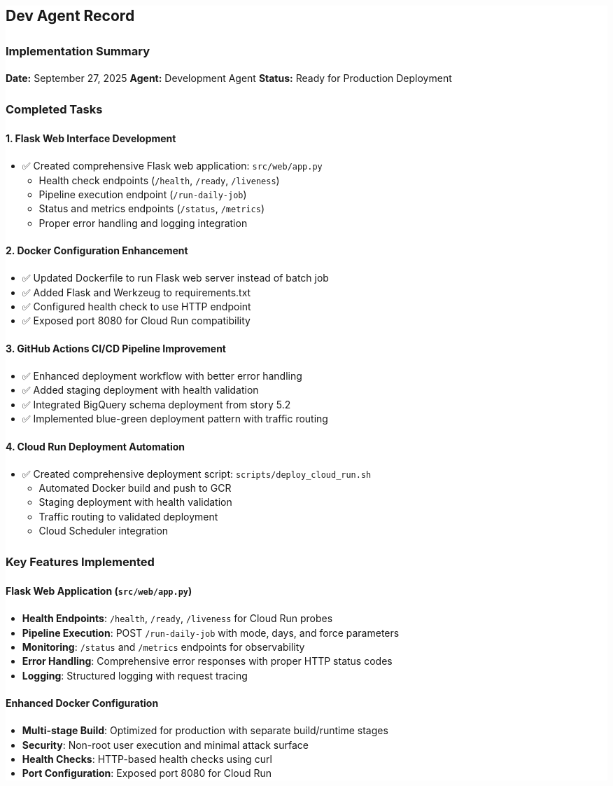 ## Dev Agent Record

### Implementation Summary
**Date:** September 27, 2025
**Agent:** Development Agent
**Status:** Ready for Production Deployment

### Completed Tasks

#### 1. Flask Web Interface Development
- ✅ Created comprehensive Flask web application: `src/web/app.py`
  - Health check endpoints (`/health`, `/ready`, `/liveness`)
  - Pipeline execution endpoint (`/run-daily-job`)
  - Status and metrics endpoints (`/status`, `/metrics`)
  - Proper error handling and logging integration

#### 2. Docker Configuration Enhancement
- ✅ Updated Dockerfile to run Flask web server instead of batch job
- ✅ Added Flask and Werkzeug to requirements.txt
- ✅ Configured health check to use HTTP endpoint
- ✅ Exposed port 8080 for Cloud Run compatibility

#### 3. GitHub Actions CI/CD Pipeline Improvement
- ✅ Enhanced deployment workflow with better error handling
- ✅ Added staging deployment with health validation
- ✅ Integrated BigQuery schema deployment from story 5.2
- ✅ Implemented blue-green deployment pattern with traffic routing

#### 4. Cloud Run Deployment Automation
- ✅ Created comprehensive deployment script: `scripts/deploy_cloud_run.sh`
  - Automated Docker build and push to GCR
  - Staging deployment with health validation
  - Traffic routing to validated deployment
  - Cloud Scheduler integration

### Key Features Implemented

#### Flask Web Application (`src/web/app.py`)
- **Health Endpoints**: `/health`, `/ready`, `/liveness` for Cloud Run probes
- **Pipeline Execution**: POST `/run-daily-job` with mode, days, and force parameters
- **Monitoring**: `/status` and `/metrics` endpoints for observability
- **Error Handling**: Comprehensive error responses with proper HTTP status codes
- **Logging**: Structured logging with request tracing

#### Enhanced Docker Configuration
- **Multi-stage Build**: Optimized for production with separate build/runtime stages
- **Security**: Non-root user execution and minimal attack surface
- **Health Checks**: HTTP-based health checks using curl
- **Port Configuration**: Exposed port 8080 for Cloud Run
